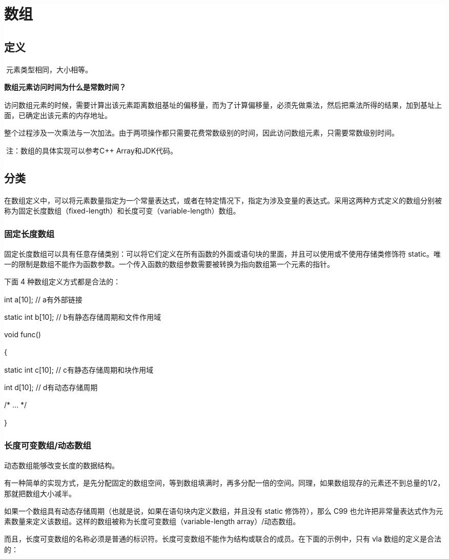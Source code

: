 # 数组

## **定义**

​	元素类型相同，大小相等。

 

**数组元素访问时间为什么是常数时间？**

​	访问数组元素的时候，需要计算出该元素距离数组基址的偏移量，而为了计算偏移量，必须先做乘法，然后把乘法所得的结果，加到基址上面，已确定出该元素的内存地址。

​	整个过程涉及一次乘法与一次加法。由于两项操作都只需要花费常数级别的时间，因此访问数组元素，只需要常数级别时间。

​	注：数组的具体实现可以参考C++ Array和JDK代码。

## **分类**

在数组定义中，可以将元素数量指定为一个常量表达式，或者在特定情况下，指定为涉及变量的表达式。采用这两种方式定义的数组分别被称为固定长度数组（fixed-length）和长度可变（variable-length）数组。

### **固定长度数组**

固定长度数组可以具有任意存储类别：可以将它们定义在所有函数的外面或语句块的里面，并且可以使用或不使用存储类修饰符 static。唯一的限制是数组不能作为函数参数。一个传入函数的数组参数需要被转换为指向数组第一个元素的指针。

 

下面 4 种数组定义方式都是合法的：

int a[10];            // a有外部链接

static int b[10];        // b有静态存储周期和文件作用域

void func()

{

 static int c[10];       // c有静态存储周期和块作用域

 int d[10];       // d有动态存储周期

 /* ... */

}

### **长度可变数组/动态数组**

动态数组能够改变长度的数据结构。

​	有一种简单的实现方式，是先分配固定的数组空间，等到数组填满时，再多分配一倍的空间。同理，如果数组现存的元素还不到总量的1/2，那就把数组大小减半。

 

如果一个数组具有动态存储周期（也就是说，如果在语句块内定义数组，并且没有 static 修饰符），那么 C99 也允许把非常量表达式作为元素数量来定义该数组。这样的数组被称为长度可变数组（variable-length array）/动态数组。

 

而且，长度可变数组的名称必须是普通的标识符。长度可变数组不能作为结构或联合的成员。在下面的示例中，只有 vla 数组的定义是合法的：
